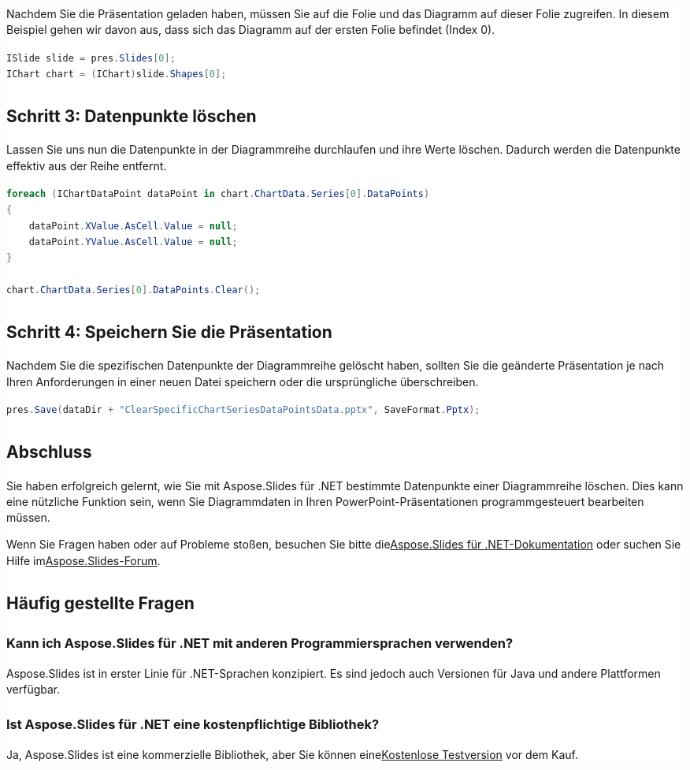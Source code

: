 Nachdem Sie die Präsentation geladen haben, müssen Sie auf die Folie und das Diagramm auf dieser Folie zugreifen. In diesem Beispiel gehen wir davon aus, dass sich das Diagramm auf der ersten Folie befindet (Index 0).

```csharp
ISlide slide = pres.Slides[0];
IChart chart = (IChart)slide.Shapes[0];
```

## Schritt 3: Datenpunkte löschen

Lassen Sie uns nun die Datenpunkte in der Diagrammreihe durchlaufen und ihre Werte löschen. Dadurch werden die Datenpunkte effektiv aus der Reihe entfernt.

```csharp
foreach (IChartDataPoint dataPoint in chart.ChartData.Series[0].DataPoints)
{
    dataPoint.XValue.AsCell.Value = null;
    dataPoint.YValue.AsCell.Value = null;
}

chart.ChartData.Series[0].DataPoints.Clear();
```

## Schritt 4: Speichern Sie die Präsentation

Nachdem Sie die spezifischen Datenpunkte der Diagrammreihe gelöscht haben, sollten Sie die geänderte Präsentation je nach Ihren Anforderungen in einer neuen Datei speichern oder die ursprüngliche überschreiben.

```csharp
pres.Save(dataDir + "ClearSpecificChartSeriesDataPointsData.pptx", SaveFormat.Pptx);
```

## Abschluss

Sie haben erfolgreich gelernt, wie Sie mit Aspose.Slides für .NET bestimmte Datenpunkte einer Diagrammreihe löschen. Dies kann eine nützliche Funktion sein, wenn Sie Diagrammdaten in Ihren PowerPoint-Präsentationen programmgesteuert bearbeiten müssen.

 Wenn Sie Fragen haben oder auf Probleme stoßen, besuchen Sie bitte die[Aspose.Slides für .NET-Dokumentation](https://reference.aspose.com/slides/net/) oder suchen Sie Hilfe im[Aspose.Slides-Forum](https://forum.aspose.com/).

## Häufig gestellte Fragen

### Kann ich Aspose.Slides für .NET mit anderen Programmiersprachen verwenden?
Aspose.Slides ist in erster Linie für .NET-Sprachen konzipiert. Es sind jedoch auch Versionen für Java und andere Plattformen verfügbar.

### Ist Aspose.Slides für .NET eine kostenpflichtige Bibliothek?
 Ja, Aspose.Slides ist eine kommerzielle Bibliothek, aber Sie können eine[Kostenlose Testversion](https://releases.aspose.com/) vor dem Kauf.

